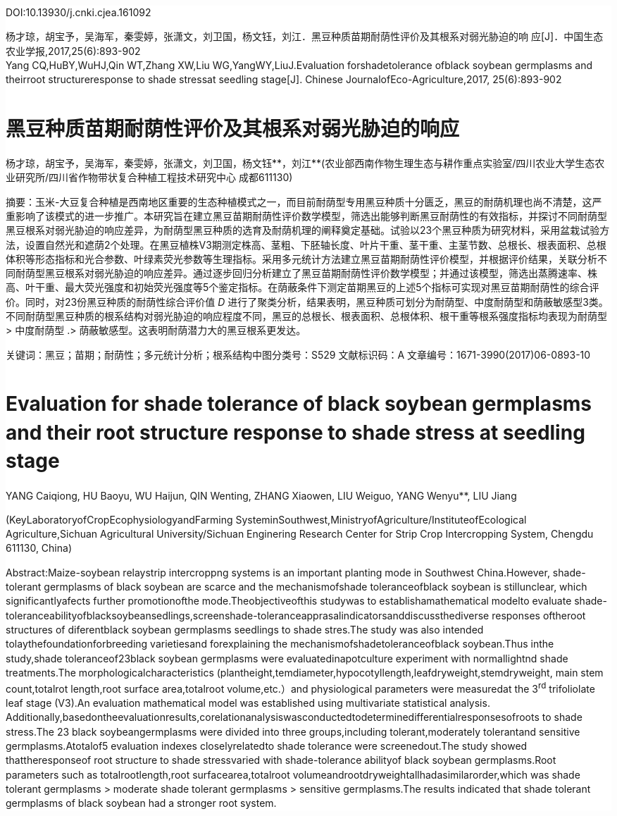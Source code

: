 DOI:10.13930/j.cnki.cjea.161092

杨才琼，胡宝予，吴海军，秦雯婷，张潇文，刘卫国，杨文钰，刘江．黑豆种质苗期耐荫性评价及其根系对弱光胁迫的响 应[J]．中国生态农业学报,2017,25(6):893-902   
Yang CQ,HuBY,WuHJ,Qin WT,Zhang XW,Liu WG,YangWY,LiuJ.Evaluation forshadetolerance ofblack soybean germplasms and theirroot structureresponse to shade stressat seedling stage[J]. Chinese JournalofEco-Agriculture,2017, 25(6):893-902

# 黑豆种质苗期耐荫性评价及其根系对弱光胁迫的响应

杨才琼，胡宝予，吴海军，秦雯婷，张潇文，刘卫国，杨文钰\*\*，刘江\*\*(农业部西南作物生理生态与耕作重点实验室/四川农业大学生态农业研究所/四川省作物带状复合种植工程技术研究中心 成都611130)

摘要：玉米-大豆复合种植是西南地区重要的生态种植模式之一，而目前耐荫型专用黑豆种质十分匮乏，黑豆的耐荫机理也尚不清楚，这严重影响了该模式的进一步推广。本研究旨在建立黑豆苗期耐荫性评价数学模型，筛选出能够判断黑豆耐荫性的有效指标，并探讨不同耐荫型黑豆根系对弱光胁迫的响应差异，为耐荫型黑豆种质的选育及耐荫机理的阐释奠定基础。试验以23个黑豆种质为研究材料，采用盆栽试验方法，设置自然光和遮荫2个处理。在黑豆植株V3期测定株高、茎粗、下胚轴长度、叶片干重、茎干重、主茎节数、总根长、根表面积、总根体积等形态指标和光合参数、叶绿素荧光参数等生理指标。采用多元统计方法建立黑豆苗期耐荫性评价模型，并根据评价结果，关联分析不同耐荫型黑豆根系对弱光胁迫的响应差异。通过逐步回归分析建立了黑豆苗期耐荫性评价数学模型；并通过该模型，筛选出蒸腾速率、株高、叶干重、最大荧光强度和初始荧光强度等5个鉴定指标。在荫蔽条件下测定苗期黑豆的上述5个指标可实现对黑豆苗期耐荫性的综合评价。同时，对23份黑豆种质的耐荫性综合评价值 $D$ 进行了聚类分析，结果表明，黑豆种质可划分为耐荫型、中度耐荫型和荫蔽敏感型3类。不同耐荫型黑豆种质的根系结构对弱光胁迫的响应程度不同，黑豆的总根长、根表面积、总根体积、根干重等根系强度指标均表现为耐荫型 $>$ 中度耐荫型 $. >$ 荫蔽敏感型。这表明耐荫潜力大的黑豆根系更发达。

关键词：黑豆；苗期；耐荫性；多元统计分析；根系结构中图分类号：S529 文献标识码：A 文章编号：1671-3990(2017)06-0893-10

# Evaluation for shade tolerance of black soybean germplasms and their root structure response to shade stress at seedling stage

YANG Caiqiong, HU Baoyu, WU Haijun, QIN Wenting, ZHANG Xiaowen, LIU Weiguo, YANG Wenyu\*\*, LIU Jiang

(KeyLaboratoryofCropEcophysiologyandFarming SysteminSouthwest,MinistryofAgriculture/InstituteofEcological Agriculture,Sichuan Agricultural University/Sichuan Enginering Research Center for Strip Crop Intercropping System, Chengdu 611130, China)

Abstract:Maize-soybean relaystrip intercroppng systems is an important planting mode in Southwest China.However, shade-tolerant germplasms of black soybean are scarce and the mechanismofshade toleranceofblack soybean is stillunclear, which significantlyafects further promotionofthe mode.Theobjectiveofthis studywas to establishamathematical modelto evaluate shade-toleranceabilityofblacksoybeansedlings,screenshade-toleranceapprasalindicatorsanddiscussthediverse responses oftheroot structures of diferentblack soybean germplasms seedlings to shade stres.The study was also intended tolaythefoundationforbreeding varietiesand forexplaining the mechanismofshadetoleranceofblack soybean.Thus inthe study,shade toleranceof23black soybean germplasms were evaluatedinapotculture experiment with normallightnd shade treatments.The morphologicalcharacteristics (plantheight,temdiameter,hypocotyllength,leafdryweight,stemdryweight, main stem count,totalrot length,root surface area,totalroot volume,etc.）and physiological parameters were measuredat the $3 ^ { \mathrm { r d } }$ trifoliolate leaf stage (V3).An evaluation mathematical model was established using multivariate statistical analysis. Additionally,basedontheevaluationresults,corelationanalysiswasconductedtodeterminedifferentialresponsesofroots to shade stress.The 23 black soybeangermplasms were divided into three groups,including tolerant,moderately tolerantand sensitive germplasms.Atotalof5 evaluation indexes closelyrelatedto shade tolerance were screenedout.The study showed thattheresponseof root structure to shade stressvaried with shade-tolerance abilityof black soybean germplasms.Root parameters such as totalrootlength,root surfacearea,totalroot volumeandrootdryweightallhadasimilarorder,which was shade tolerant germplasms $>$ moderate shade tolerant germplasms $>$ sensitive germplasms.The results indicated that shade tolerant germplasms of black soybean had a stronger root system.
